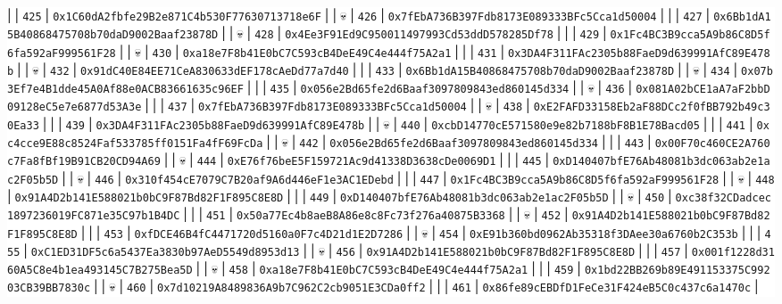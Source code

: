 |  | `425` | `0x1C60dA2fbfe29B2e871C4b530F77630713718e6F` |
| 💀 | `426` | `0x7fEbA736B397Fdb8173E089333BFc5Cca1d50004` |
|  | `427` | `0x6Bb1dA15B40868475708b70daD9002Baaf23878D` |
| 💀 | `428` | `0x4Ee3F91Ed9C950011497993Cd53ddD578285Df78` |
|  | `429` | `0x1Fc4BC3B9cca5A9b86C8D5f6fa592aF999561F28` |
| 💀 | `430` | `0xa18e7F8b41E0bC7C593cB4DeE49C4e444f75A2a1` |
|  | `431` | `0x3DA4F311FAc2305b88FaeD9d639991AfC89E478b` |
| 💀 | `432` | `0x91dC40E84EE71CeA830633dEF178cAeDd77a7d40` |
|  | `433` | `0x6Bb1dA15B40868475708b70daD9002Baaf23878D` |
| 💀 | `434` | `0x07b3Ef7e4B1dde45A0Af88e0ACB83661635c96EF` |
|  | `435` | `0x056e2Bd65fe2d6Baaf3097809843ed860145d334` |
| 💀 | `436` | `0x081A02bCE1aA7aF2bbD09128eC5e7e6877d53A3e` |
|  | `437` | `0x7fEbA736B397Fdb8173E089333BFc5Cca1d50004` |
| 💀 | `438` | `0xE2FAFD33158Eb2aF88DCc2f0fBB792b49c30Ea33` |
|  | `439` | `0x3DA4F311FAc2305b88FaeD9d639991AfC89E478b` |
| 💀 | `440` | `0xcbD14770cE571580e9e82b7188bF8B1E78Bacd05` |
|  | `441` | `0xc4cce9E88c8524Faf533785ff0151Fa4fF69FcDa` |
| 💀 | `442` | `0x056e2Bd65fe2d6Baaf3097809843ed860145d334` |
|  | `443` | `0x00F70c460CE2A760c7Fa8fBf19B91CB20CD94A69` |
| 💀 | `444` | `0xE76f76beE5F159721Ac9d41338D3638cDe0069D1` |
|  | `445` | `0xD140407bfE76Ab48081b3dc063ab2e1ac2F05b5D` |
| 💀 | `446` | `0x310f454cE7079C7B20af9A6d446eF1e3AC1EDebd` |
|  | `447` | `0x1Fc4BC3B9cca5A9b86C8D5f6fa592aF999561F28` |
| 💀 | `448` | `0x91A4D2b141E588021b0bC9F87Bd82F1F895C8E8D` |
|  | `449` | `0xD140407bfE76Ab48081b3dc063ab2e1ac2F05b5D` |
| 💀 | `450` | `0xc38f32CDadcec1897236019FC871e35C97b1B4DC` |
|  | `451` | `0x50a77Ec4b8aeB8A86e8c8Fc73f276a40875B3368` |
| 💀 | `452` | `0x91A4D2b141E588021b0bC9F87Bd82F1F895C8E8D` |
|  | `453` | `0xfDCE46B4fC4471720d5160a0F7c4D21d1E2D7286` |
| 💀 | `454` | `0xE91b360bd0962Ab35318f3DAee30a6760b2C353b` |
|  | `455` | `0xC1ED31DF5c6a5437Ea3830b97AeD5549d8953d13` |
| 💀 | `456` | `0x91A4D2b141E588021b0bC9F87Bd82F1F895C8E8D` |
|  | `457` | `0x001f1228d3160A5C8e4b1ea493145C7B275Bea5D` |
| 💀 | `458` | `0xa18e7F8b41E0bC7C593cB4DeE49C4e444f75A2a1` |
|  | `459` | `0x1bd22BB269b89E491153375C99203CB39BB7830c` |
| 💀 | `460` | `0x7d10219A8489836A9b7C962C2cb9051E3CDa0ff2` |
|  | `461` | `0x86fe89cEBDfD1FeCe31F424eB5C0c437c6a1470c` |